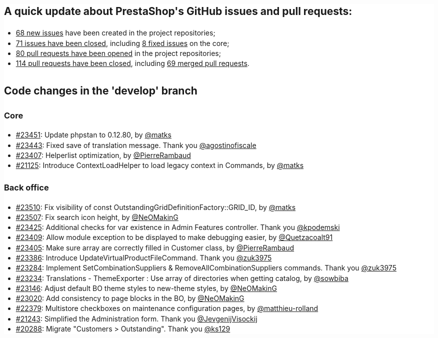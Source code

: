 
## A quick update about PrestaShop's GitHub issues and pull requests:

- [68 new issues](https://github.com/search?q=org%3APrestaShop+is%3Apublic++-repo%3Aprestashop%2Fprestashop.github.io++is%3Aissue+created%3A2021-03-01..2021-03-07) have been created in the project repositories;
- [71 issues have been closed](https://github.com/search?q=org%3APrestaShop+is%3Apublic++-repo%3Aprestashop%2Fprestashop.github.io++is%3Aissue+closed%3A2021-03-01..2021-03-07), including [8 fixed issues](https://github.com/search?q=org%3APrestaShop+is%3Apublic++-repo%3Aprestashop%2Fprestashop.github.io++is%3Aissue+label%3Afixed+closed%3A2021-03-01..2021-03-07) on the core;
- [80 pull requests have been opened](https://github.com/search?q=org%3APrestaShop+is%3Apublic++-repo%3Aprestashop%2Fprestashop.github.io++is%3Apr+created%3A2021-03-01..2021-03-07) in the project repositories;
- [114 pull requests have been closed](https://github.com/search?q=org%3APrestaShop+is%3Apublic++-repo%3Aprestashop%2Fprestashop.github.io++is%3Apr+closed%3A2021-03-01..2021-03-07), including [69 merged pull requests](https://github.com/search?q=org%3APrestaShop+is%3Apublic++-repo%3Aprestashop%2Fprestashop.github.io++is%3Apr+merged%3A2021-03-01..2021-03-07).


## Code changes in the 'develop' branch


### Core
* [#23451](https://github.com/PrestaShop/PrestaShop/pull/23451): Update phpstan to 0.12.80, by [@matks](https://github.com/matks)
* [#23443](https://github.com/PrestaShop/PrestaShop/pull/23443): Fixed save of translation message. Thank you [@agostinofiscale](https://github.com/agostinofiscale)
* [#23407](https://github.com/PrestaShop/PrestaShop/pull/23407): Helperlist optimization, by [@PierreRambaud](https://github.com/PierreRambaud)
* [#21125](https://github.com/PrestaShop/PrestaShop/pull/21125): Introduce ContextLoadHelper to load legacy context in Commands, by [@matks](https://github.com/matks)


### Back office
* [#23510](https://github.com/PrestaShop/PrestaShop/pull/23510): Fix visibility of const OutstandingGridDefinitionFactory::GRID_ID, by [@matks](https://github.com/matks)
* [#23507](https://github.com/PrestaShop/PrestaShop/pull/23507): Fix search icon height, by [@NeOMakinG](https://github.com/NeOMakinG)
* [#23425](https://github.com/PrestaShop/PrestaShop/pull/23425): Additional checks for var existence in Admin Features controller. Thank you [@kpodemski](https://github.com/kpodemski)
* [#23409](https://github.com/PrestaShop/PrestaShop/pull/23409): Allow module exception to be displayed to make debugging easier, by [@Quetzacoalt91](https://github.com/Quetzacoalt91)
* [#23405](https://github.com/PrestaShop/PrestaShop/pull/23405): Make sure array are correctly filled in Customer class, by [@PierreRambaud](https://github.com/PierreRambaud)
* [#23386](https://github.com/PrestaShop/PrestaShop/pull/23386): Introduce UpdateVirtualProductFileCommand. Thank you [@zuk3975](https://github.com/zuk3975)
* [#23284](https://github.com/PrestaShop/PrestaShop/pull/23284): Implement SetCombinationSuppliers & RemoveAllCombinationSuppliers commands. Thank you [@zuk3975](https://github.com/zuk3975)
* [#23234](https://github.com/PrestaShop/PrestaShop/pull/23234): Translations - ThemeExporter : Use array of directories when getting catalog, by [@sowbiba](https://github.com/sowbiba)
* [#23146](https://github.com/PrestaShop/PrestaShop/pull/23146): Adjust default BO theme styles to new-theme styles, by [@NeOMakinG](https://github.com/NeOMakinG)
* [#23020](https://github.com/PrestaShop/PrestaShop/pull/23020): Add consistency to page blocks in the BO, by [@NeOMakinG](https://github.com/NeOMakinG)
* [#22379](https://github.com/PrestaShop/PrestaShop/pull/22379): Multistore checkboxes on maintenance configuration pages, by [@matthieu-rolland](https://github.com/matthieu-rolland)
* [#21243](https://github.com/PrestaShop/PrestaShop/pull/21243): Simplified the Administration form. Thank you [@JevgenijVisockij](https://github.com/JevgenijVisockij)
* [#20288](https://github.com/PrestaShop/PrestaShop/pull/20288): Migrate "Customers > Outstanding". Thank you [@ks129](https://github.com/ks129)
